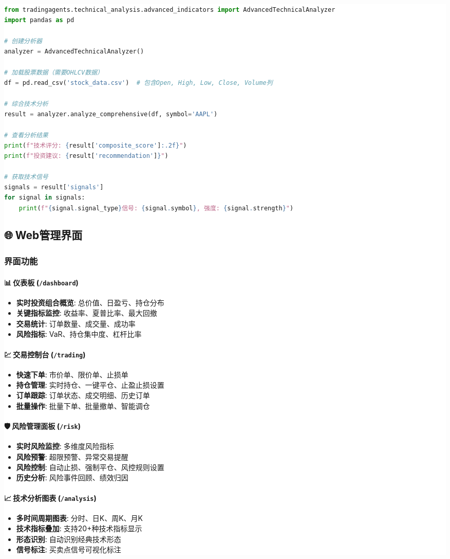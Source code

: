 ```python
from tradingagents.technical_analysis.advanced_indicators import AdvancedTechnicalAnalyzer
import pandas as pd

# 创建分析器
analyzer = AdvancedTechnicalAnalyzer()

# 加载股票数据（需要OHLCV数据）
df = pd.read_csv('stock_data.csv')  # 包含Open, High, Low, Close, Volume列

# 综合技术分析
result = analyzer.analyze_comprehensive(df, symbol='AAPL')

# 查看分析结果
print(f"技术评分: {result['composite_score']:.2f}")
print(f"投资建议: {result['recommendation']}")

# 获取技术信号
signals = result['signals']
for signal in signals:
    print(f"{signal.signal_type}信号: {signal.symbol}, 强度: {signal.strength}")
```

## 🌐 Web管理界面

### 界面功能

#### 📊 仪表板 (`/dashboard`)
- **实时投资组合概览**: 总价值、日盈亏、持仓分布
- **关键指标监控**: 收益率、夏普比率、最大回撤
- **交易统计**: 订单数量、成交量、成功率
- **风险指标**: VaR、持仓集中度、杠杆比率

#### 💹 交易控制台 (`/trading`)
- **快速下单**: 市价单、限价单、止损单
- **持仓管理**: 实时持仓、一键平仓、止盈止损设置
- **订单跟踪**: 订单状态、成交明细、历史订单
- **批量操作**: 批量下单、批量撤单、智能调仓

#### 🛡️ 风险管理面板 (`/risk`)
- **实时风险监控**: 多维度风险指标
- **风险预警**: 超限预警、异常交易提醒
- **风险控制**: 自动止损、强制平仓、风控规则设置
- **历史分析**: 风险事件回顾、绩效归因

#### 📈 技术分析图表 (`/analysis`)
- **多时间周期图表**: 分时、日K、周K、月K
- **技术指标叠加**: 支持20+种技术指标显示
- **形态识别**: 自动识别经典技术形态
- **信号标注**: 买卖点信号可视化标注
